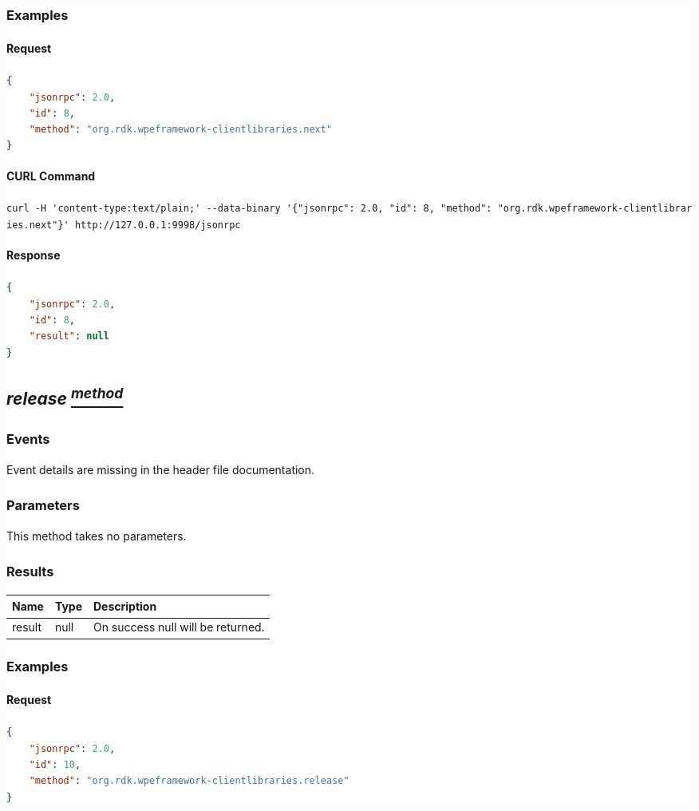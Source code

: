 ### Examples


#### Request

```json
{
    "jsonrpc": 2.0,
    "id": 8,
    "method": "org.rdk.wpeframework-clientlibraries.next"
}
```


#### CURL Command

```curl
curl -H 'content-type:text/plain;' --data-binary '{"jsonrpc": 2.0, "id": 8, "method": "org.rdk.wpeframework-clientlibraries.next"}' http://127.0.0.1:9998/jsonrpc
```


#### Response

```json
{
    "jsonrpc": 2.0,
    "id": 8,
    "result": null
}
```

<a id="method.release"></a>
## *release [<sup>method</sup>](#head.Methods)*



### Events
Event details are missing in the header file documentation.
### Parameters
This method takes no parameters.
### Results
| Name | Type | Description |
| :-------- | :-------- | :-------- |
| result | null | On success null will be returned. |

### Examples


#### Request

```json
{
    "jsonrpc": 2.0,
    "id": 10,
    "method": "org.rdk.wpeframework-clientlibraries.release"
}
```
